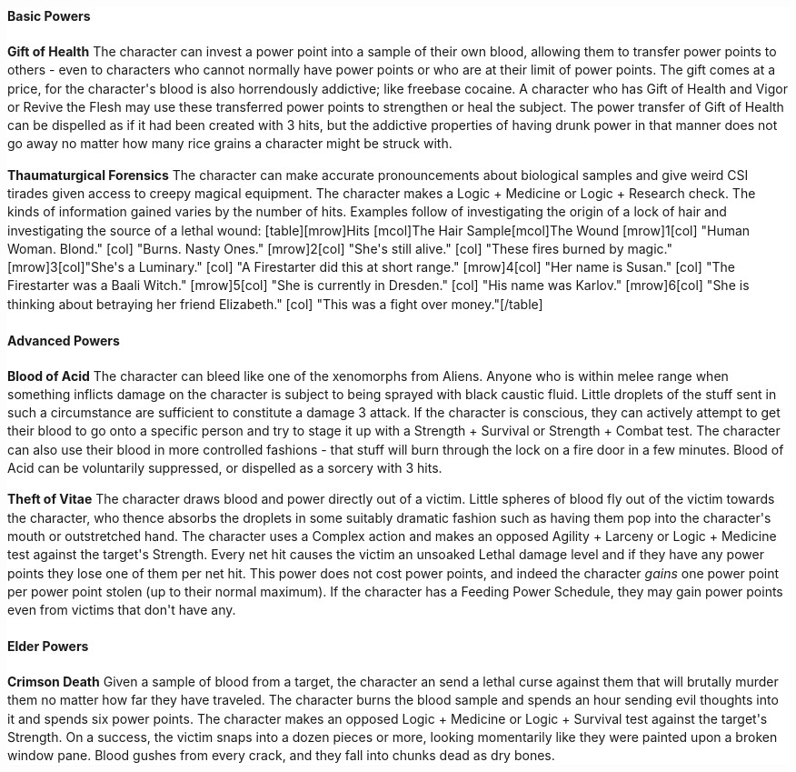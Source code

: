 #### Basic Powers

**Gift of Health** 
The character can invest a power point into a sample of their own blood, allowing them to transfer power points to others - even to characters who cannot normally have power points or who are at their limit of power points. The gift comes at a price, for the character's blood is also horrendously addictive; like freebase cocaine. A character who has Gift of Health and Vigor or Revive the Flesh may use these transferred power points to strengthen or heal the subject. The power transfer of Gift of Health can be dispelled as if it had been created with 3 hits, but the addictive properties of having drunk power in that manner does not go away no matter how many rice grains a character might be struck with.

**Thaumaturgical Forensics** 
The character can make accurate pronouncements about biological samples and give weird CSI tirades given access to creepy magical equipment. The character makes a Logic + Medicine or Logic + Research check. The kinds of information gained varies by the number of hits. Examples follow of investigating the origin of a lock of hair and investigating the source of a lethal wound:
[table][mrow]Hits [mcol]The Hair Sample[mcol]The Wound
[mrow]1[col] "Human Woman. Blond." [col] "Burns. Nasty Ones."
[mrow]2[col] "She's still alive." [col] "These fires burned by magic."
[mrow]3[col]"She's a Luminary." [col] "A Firestarter did this at short range."
[mrow]4[col] "Her name is Susan." [col] "The Firestarter was a Baali Witch."
[mrow]5[col] "She is currently in Dresden." [col] "His name was Karlov."
[mrow]6[col] "She is thinking about betraying her friend Elizabeth." [col] "This was a fight over money."[/table]

#### Advanced Powers

**Blood of Acid** 
The character can bleed like one of the xenomorphs from Aliens. Anyone who is within melee range when something inflicts damage on the character is subject to being sprayed with black caustic fluid. Little droplets of the stuff sent in such a circumstance are sufficient to constitute a damage 3 attack. If the character is conscious, they can actively attempt to get their blood to go onto a specific person and try to stage it up with a Strength + Survival or Strength + Combat test. The character can also use their blood in more controlled fashions - that stuff will burn through the lock on a fire door in a few minutes. Blood of Acid can be voluntarily suppressed, or dispelled as a sorcery with 3 hits.

**Theft of Vitae**
The character draws blood and power directly out of a victim. Little spheres of blood fly out of the victim towards the character, who thence absorbs the droplets in some suitably dramatic fashion such as having them pop into the character's mouth or outstretched hand. The character uses a Complex action and makes an opposed Agility + Larceny or Logic + Medicine test against the target's Strength. Every net hit causes the victim an unsoaked Lethal damage level and if they have any power points they lose one of them per net hit. This power does not cost power points, and indeed the character _gains_ one power point per power point stolen (up to their normal maximum). If the character has a Feeding Power Schedule, they may gain power points even from victims that don't have any.
#### Elder Powers

**Crimson Death** Given a sample of blood from a target, the character an send a lethal curse against them that will brutally murder them no matter how far they have traveled. The character burns the blood sample and spends an hour sending evil thoughts into it and spends six power points. The character makes an opposed Logic + Medicine or Logic + Survival test against the target's Strength. On a success, the victim snaps into a dozen pieces or more, looking momentarily like they were painted upon a broken window pane. Blood gushes from every crack, and they fall into chunks dead as dry bones.
